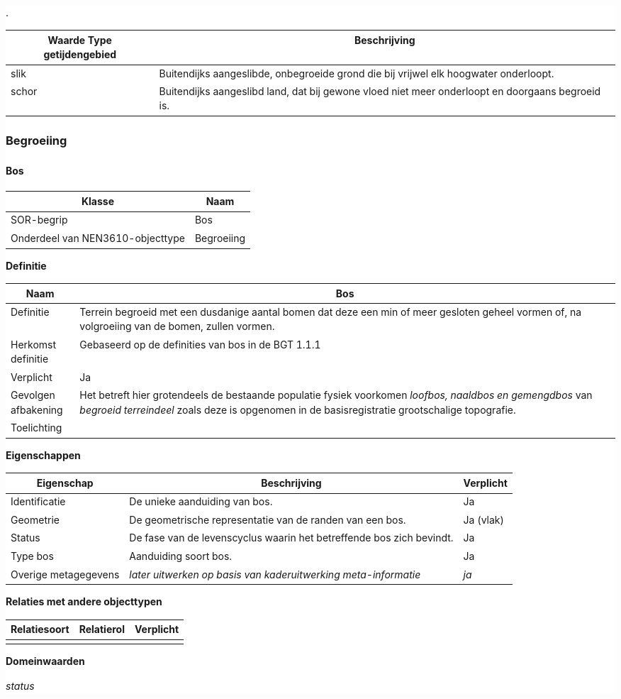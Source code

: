 .

|Waarde Type getijdengebied| Beschrijving   |
|---|---|
|slik|Buitendijks aangeslibde, onbegroeide grond die bij vrijwel elk hoogwater onderloopt. |
|schor|Buitendijks aangeslibd land, dat bij gewone vloed niet meer onderloopt en doorgaans begroeid is. |


### Begroeiing

#### Bos
| Klasse  | Naam  |
|---|---|
| SOR-begrip   | Bos  |
| Onderdeel van NEN3610-objecttype | Begroeiing |

**Definitie**

| Naam  | Bos |
|---|---|
| Definitie |Terrein begroeid met een dusdanige aantal bomen dat deze een min of meer gesloten geheel vormen of, na volgroeiing van de bomen, zullen vormen.  |
| Herkomst definitie  | Gebaseerd op de definities van bos in de BGT 1.1.1 |
| Verplicht  | Ja  |
|Gevolgen afbakening  | Het betreft hier grotendeels de bestaande populatie fysiek voorkomen *loofbos, naaldbos en gemengdbos* van *begroeid terreindeel* zoals deze is opgenomen in de basisregistratie grootschalige topografie.  |
| Toelichting| |

**Eigenschappen**

|Eigenschap   |Beschrijving   |Verplicht   |
|---|---|---|
|Identificatie   | De unieke aanduiding van bos. |Ja |
|Geometrie| De geometrische representatie van de randen van een bos. |Ja (vlak)|
|Status   | De fase van de levenscyclus waarin het betreffende bos zich bevindt.  |Ja   |
|Type bos| Aanduiding soort bos.|Ja|
| Overige metagegevens   |*later uitwerken op basis van kaderuitwerking meta-informatie*   | *ja*   |

**Relaties met andere objecttypen** 

|Relatiesoort   |Relatierol |Verplicht|
|---|---|---|
| | | |

**Domeinwaarden**

*status*
